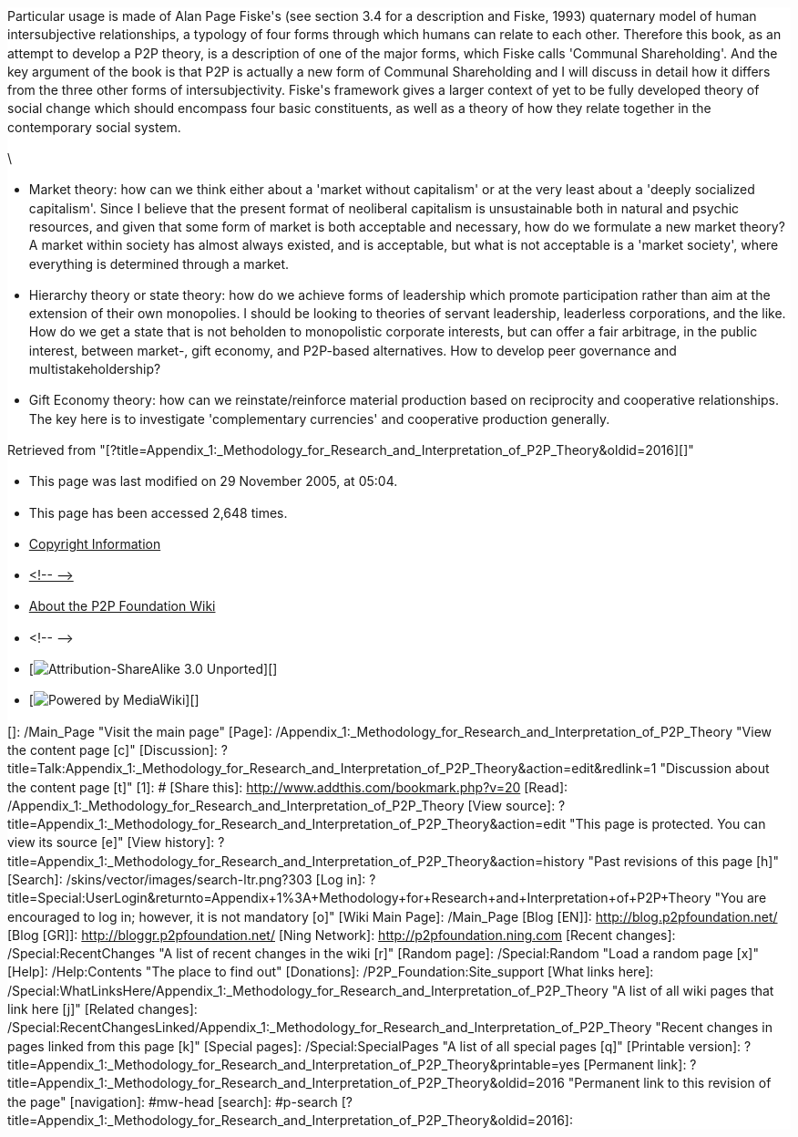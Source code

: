 Particular usage is made of Alan Page Fiske's (see section 3.4 for a
description and Fiske, 1993) quaternary model of human intersubjective
relationships, a typology of four forms through which humans can relate
to each other. Therefore this book, as an attempt to develop a P2P
theory, is a description of one of the major forms, which Fiske calls
'Communal Shareholding'. And the key argument of the book is that P2P is
actually a new form of Communal Shareholding and I will discuss in
detail how it differs from the three other forms of intersubjectivity.
Fiske's framework gives a larger context of yet to be fully developed
theory of social change which should encompass four basic constituents,
as well as a theory of how they relate together in the contemporary
social system.

\
 - Market theory: how can we think either about a 'market without
capitalism' or at the very least about a 'deeply socialized capitalism'.
Since I believe that the present format of neoliberal capitalism is
unsustainable both in natural and psychic resources, and given that some
form of market is both acceptable and necessary, how do we formulate a
new market theory? A market within society has almost always existed,
and is acceptable, but what is not acceptable is a 'market society',
where everything is determined through a market.

- Hierarchy theory or state theory: how do we achieve forms of
leadership which promote participation rather than aim at the extension
of their own monopolies. I should be looking to theories of servant
leadership, leaderless corporations, and the like. How do we get a state
that is not beholden to monopolistic corporate interests, but can offer
a fair arbitrage, in the public interest, between market-, gift economy,
and P2P-based alternatives. How to develop peer governance and
multistakeholdership?

- Gift Economy theory: how can we reinstate/reinforce material
production based on reciprocity and cooperative relationships. The key
here is to investigate 'complementary currencies' and cooperative
production generally.

Retrieved from
"[?title=Appendix\_1:\_Methodology\_for\_Research\_and\_Interpretation\_of\_P2P\_Theory&oldid=2016][]"

-   This page was last modified on 29 November 2005, at 05:04.
-   This page has been accessed 2,648 times.
-   [Copyright Information][]

-   [\<!-- --\>][]
-   [About the P2P Foundation Wiki][]
-   \<!-- --\>

-   [![Attribution-ShareAlike 3.0 Unported][]][]
-   [![Powered by MediaWiki][]][]

  []: /Main_Page "Visit the main page"
  [Page]: /Appendix_1:_Methodology_for_Research_and_Interpretation_of_P2P_Theory
    "View the content page [c]"
  [Discussion]: ?title=Talk:Appendix_1:_Methodology_for_Research_and_Interpretation_of_P2P_Theory&action=edit&redlink=1
    "Discussion about the content page [t]"
  [1]: #
  [Share this]: http://www.addthis.com/bookmark.php?v=20
  [Read]: /Appendix_1:_Methodology_for_Research_and_Interpretation_of_P2P_Theory
  [View source]: ?title=Appendix_1:_Methodology_for_Research_and_Interpretation_of_P2P_Theory&action=edit
    "This page is protected.
    You can view its source [e]"
  [View history]: ?title=Appendix_1:_Methodology_for_Research_and_Interpretation_of_P2P_Theory&action=history
    "Past revisions of this page [h]"
  [Search]: /skins/vector/images/search-ltr.png?303
  [Log in]: ?title=Special:UserLogin&returnto=Appendix+1%3A+Methodology+for+Research+and+Interpretation+of+P2P+Theory
    "You are encouraged to log in; however, it is not mandatory [o]"
  [Wiki Main Page]: /Main_Page
  [Blog [EN]]: http://blog.p2pfoundation.net/
  [Blog [GR]]: http://bloggr.p2pfoundation.net/
  [Ning Network]: http://p2pfoundation.ning.com
  [Recent changes]: /Special:RecentChanges
    "A list of recent changes in the wiki [r]"
  [Random page]: /Special:Random "Load a random page [x]"
  [Help]: /Help:Contents "The place to find out"
  [Donations]: /P2P_Foundation:Site_support
  [What links here]: /Special:WhatLinksHere/Appendix_1:_Methodology_for_Research_and_Interpretation_of_P2P_Theory
    "A list of all wiki pages that link here [j]"
  [Related changes]: /Special:RecentChangesLinked/Appendix_1:_Methodology_for_Research_and_Interpretation_of_P2P_Theory
    "Recent changes in pages linked from this page [k]"
  [Special pages]: /Special:SpecialPages
    "A list of all special pages [q]"
  [Printable version]: ?title=Appendix_1:_Methodology_for_Research_and_Interpretation_of_P2P_Theory&printable=yes
  [Permanent link]: ?title=Appendix_1:_Methodology_for_Research_and_Interpretation_of_P2P_Theory&oldid=2016
    "Permanent link to this revision of the page"
  [navigation]: #mw-head
  [search]: #p-search
  [?title=Appendix\_1:\_Methodology\_for\_Research\_and\_Interpretation\_of\_P2P\_Theory&oldid=2016]:

  [Copyright Information]: http://p2pfoundation.net/P2P_Foundation:Copyright
  [\<!-- --\>]: /P2P_Foundation:Privacy_policy
  [About the P2P Foundation Wiki]: /P2P_Foundation:About
  [Attribution-ShareAlike 3.0 Unported]: http://i.creativecommons.org/l/by-sa/3.0/88x31.png
  [Powered by MediaWiki]: /skins/common/images/poweredby_mediawiki_88x31.png
